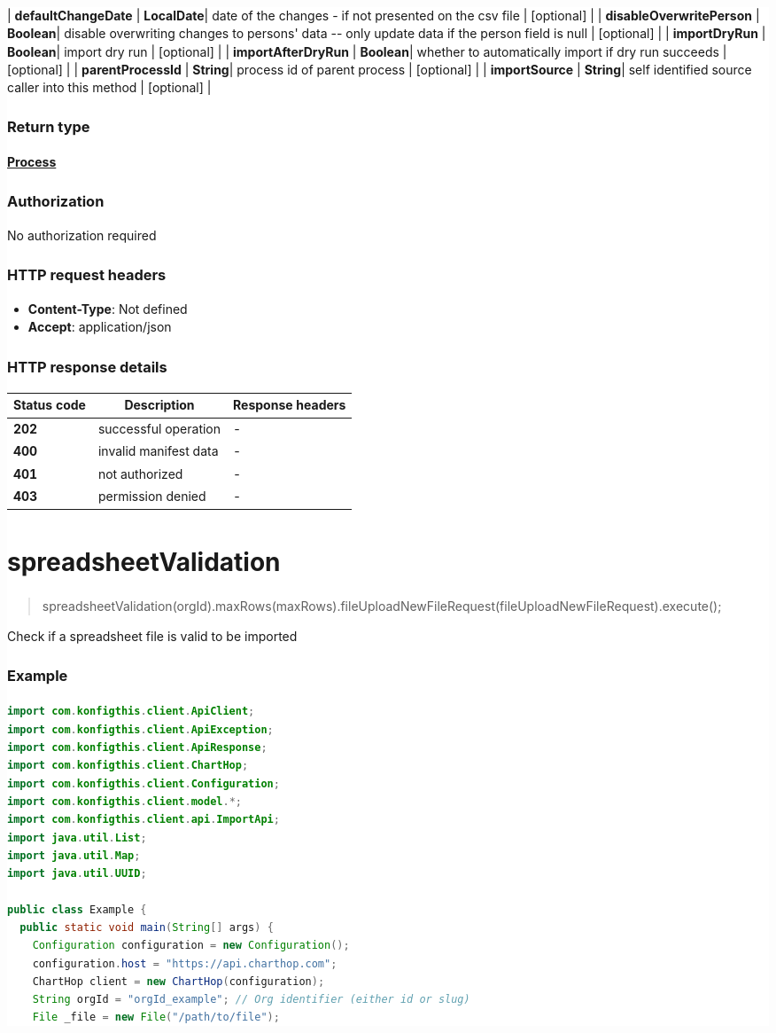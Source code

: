 | **defaultChangeDate** | **LocalDate**| date of the changes - if not presented on the csv file | [optional] |
| **disableOverwritePerson** | **Boolean**| disable overwriting changes to persons&#39; data -- only update data if the person field is null | [optional] |
| **importDryRun** | **Boolean**| import dry run | [optional] |
| **importAfterDryRun** | **Boolean**| whether to automatically import if dry run succeeds | [optional] |
| **parentProcessId** | **String**| process id of parent process | [optional] |
| **importSource** | **String**| self identified source caller into this method | [optional] |

### Return type

[**Process**](Process.md)

### Authorization

No authorization required

### HTTP request headers

 - **Content-Type**: Not defined
 - **Accept**: application/json

### HTTP response details
| Status code | Description | Response headers |
|-------------|-------------|------------------|
| **202** | successful operation |  -  |
| **400** | invalid manifest data |  -  |
| **401** | not authorized |  -  |
| **403** | permission denied |  -  |

<a name="spreadsheetValidation"></a>
# **spreadsheetValidation**
> spreadsheetValidation(orgId).maxRows(maxRows).fileUploadNewFileRequest(fileUploadNewFileRequest).execute();

Check if a spreadsheet file is valid to be imported



### Example
```java
import com.konfigthis.client.ApiClient;
import com.konfigthis.client.ApiException;
import com.konfigthis.client.ApiResponse;
import com.konfigthis.client.ChartHop;
import com.konfigthis.client.Configuration;
import com.konfigthis.client.model.*;
import com.konfigthis.client.api.ImportApi;
import java.util.List;
import java.util.Map;
import java.util.UUID;

public class Example {
  public static void main(String[] args) {
    Configuration configuration = new Configuration();
    configuration.host = "https://api.charthop.com";
    ChartHop client = new ChartHop(configuration);
    String orgId = "orgId_example"; // Org identifier (either id or slug)
    File _file = new File("/path/to/file");
```